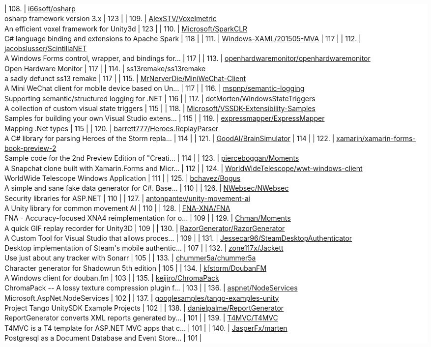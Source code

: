 | 108. | [i66soft/osharp](https://github.com/i66soft/osharp) <br/>osharp framework version 3.x | 123 |
| 109. | [AlexSTV/Voxelmetric](https://github.com/AlexSTV/Voxelmetric) <br/>An efficient voxel framework for Unity3d | 123 |
| 110. | [Microsoft/SparkCLR](https://github.com/Microsoft/SparkCLR) <br/>C# language binding and extensions to Apache Spark | 118 |
| 111. | [Windows-XAML/201505-MVA](https://github.com/Windows-XAML/201505-MVA)  | 117 |
| 112. | [jacobslusser/ScintillaNET](https://github.com/jacobslusser/ScintillaNET) <br/>A Windows Forms control, wrapper, and bindings for... | 117 |
| 113. | [openhardwaremonitor/openhardwaremonitor](https://github.com/openhardwaremonitor/openhardwaremonitor) <br/>Open Hardware Monitor | 117 |
| 114. | [ss13remake/ss13remake](https://github.com/ss13remake/ss13remake) <br/>a sadly defunct ss13 remake | 117 |
| 115. | [MrNerverDie/MiniWeChat-Client](https://github.com/MrNerverDie/MiniWeChat-Client) <br/>A Mini WeChat client for mobile device based on Un... | 117 |
| 116. | [mspnp/semantic-logging](https://github.com/mspnp/semantic-logging) <br/>Supporting semantic/structured logging for .NET | 116 |
| 117. | [dotMorten/WindowsStateTriggers](https://github.com/dotMorten/WindowsStateTriggers) <br/>A collection of custom visual state triggers | 115 |
| 118. | [Microsoft/VSSDK-Extensibility-Samples](https://github.com/Microsoft/VSSDK-Extensibility-Samples) <br/>Samples for building your own Visual Studio extens... | 115 |
| 119. | [expressmapper/ExpressMapper](https://github.com/expressmapper/ExpressMapper) <br/>Mapping .Net types | 115 |
| 120. | [barrett777/Heroes.ReplayParser](https://github.com/barrett777/Heroes.ReplayParser) <br/>A C# library for parsing Heroes of the Storm repla... | 114 |
| 121. | [GoodAI/BrainSimulator](https://github.com/GoodAI/BrainSimulator)  | 114 |
| 122. | [xamarin/xamarin-forms-book-preview-2](https://github.com/xamarin/xamarin-forms-book-preview-2) <br/>Sample code for the 2nd Preview Edition of "Creati... | 114 |
| 123. | [pierceboggan/Moments](https://github.com/pierceboggan/Moments) <br/>A Snapchat clone built with Xamarin.Forms and Micr... | 112 |
| 124. | [WorldWideTelescope/wwt-windows-client](https://github.com/WorldWideTelescope/wwt-windows-client) <br/>WorldWide Telescope Windows Application | 111 |
| 125. | [bchavez/Bogus](https://github.com/bchavez/Bogus) <br/>A simple and sane fake data generator for C#. Base... | 110 |
| 126. | [NWebsec/NWebsec](https://github.com/NWebsec/NWebsec) <br/>Security libraries for ASP.NET | 110 |
| 127. | [antonpantev/unity-movement-ai](https://github.com/antonpantev/unity-movement-ai) <br/>A Unity library for common movement AI | 110 |
| 128. | [FNA-XNA/FNA](https://github.com/FNA-XNA/FNA) <br/>FNA - Accuracy-focused XNA4 reimplementation for o... | 109 |
| 129. | [Chman/Moments](https://github.com/Chman/Moments) <br/>A quick GIF replay recorder for Unity3D | 109 |
| 130. | [RazorGenerator/RazorGenerator](https://github.com/RazorGenerator/RazorGenerator) <br/>A Custom Tool for Visual Studio that allows proces... | 109 |
| 131. | [Jessecar96/SteamDesktopAuthenticator](https://github.com/Jessecar96/SteamDesktopAuthenticator) <br/>Desktop implementation of Steam's mobile authentic... | 107 |
| 132. | [zone117x/Jackett](https://github.com/zone117x/Jackett) <br/>Use just about any tracker with Sonarr | 105 |
| 133. | [chummer5a/chummer5a](https://github.com/chummer5a/chummer5a) <br/>Character generator for Shadowrun 5th edition | 105 |
| 134. | [kfstorm/DoubanFM](https://github.com/kfstorm/DoubanFM) <br/>A Windows client for douban.fm | 103 |
| 135. | [keijiro/ChromaPack](https://github.com/keijiro/ChromaPack) <br/>ChromaPack -- A lossy texture compression plugin f... | 103 |
| 136. | [aspnet/NodeServices](https://github.com/aspnet/NodeServices) <br/>Microsoft.AspNet.NodeServices | 102 |
| 137. | [googlesamples/tango-examples-unity](https://github.com/googlesamples/tango-examples-unity) <br/>Project Tango UnitySDK Example Projects | 102 |
| 138. | [danielpalme/ReportGenerator](https://github.com/danielpalme/ReportGenerator) <br/>ReportGenerator converts XML reports generated by... | 101 |
| 139. | [T4MVC/T4MVC](https://github.com/T4MVC/T4MVC) <br/>T4MVC is a T4 template for ASP.NET MVC apps that c... | 101 |
| 140. | [JasperFx/marten](https://github.com/JasperFx/marten) <br/>Postgresql as a Document Database and Event Store... | 101 |
